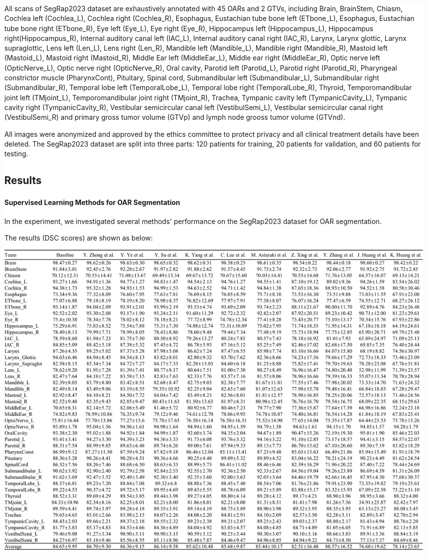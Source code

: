 All scans of SegRap2023 dataset are exhaustively annotated with 45 OARs and 2 GTVs, including Brain, BrainStem, Chiasm, Cochlea left (Cochlea\_L), Cochlea right (Cochlea\_R), Esophagus, Eustachian tube bone left (ETbone\_L), Esophagus, Eustachian tube bone right (ETbone\_R), Eye left (Eye\_L), Eye right (Eye\_R), Hippocampus left (Hippocampus\_L), Hippocampus right(Hippocampus\_R), Internal auditory canal left (IAC\_L), Internal auditory canal right  (IAC\_R), Larynx, Larynx glottic, Larynx supraglottic, Lens left  (Len\_L), Lens right (Len\_R), Mandible left (Mandible\_L), Mandible right (Mandible\_R), Mastoid left (Mastoid\_L), Mastoid right (Mastoid\_R), Middle Ear left (MiddleEar\_L), Middle ear right (MiddleEar\_R), Optic nerve left (OpticNerve\_L), Optic nerve right (OpticNerve\_R), Oral cavity, Parotid left (Parotid\_L), Parotid right (Parotid\_R), Pharyngeal constrictor muscle (PharynxCont), Pituitary, Spinal cord, Submandibular left (Submandibular\_L), Submandibular right (Submandibular\_R), Temporal lobe left (TemporalLobe\_L), Temporal lobe right (TemporalLobe\_R), Thyroid, Temporomandibular joint left (TMjoint\_L), Temporomandibular joint right (TMjoint\_R), Trachea, Tympanic cavity left (TympanicCavity\_L), Tympanic cavity right (TympanicCavity\_R), Vestibular semicircular canal left (VestibulSemi\_L), Vestibular semicircular canal right (VestibulSemi\_R) and primary gross tumor volume (GTVp) and lymph node grooss tumor volume (GTVnd).


All images were anonymized and approved by the ethics committee to protect privacy and all clinical treatment details have been deleted. The SegRap2023 dataset are split into three parts: 120 patients for training, 20 patients for validation, and 60 patients for testing.

## Results

#### Supervised Learning Methods for OAR Segmentation

In the experiment, we investigated several methods' performance on the SegRap2023 dataset for OAR segmentation.

The results (DSC scores) are shown as below:
<div align="center">
    <a href="https://"><img width="1080px" height="auto" src="https://github.com/Fujia1998/dataset/blob/main/figures/SegRap2023_results_task01.png"></a>
</div>
